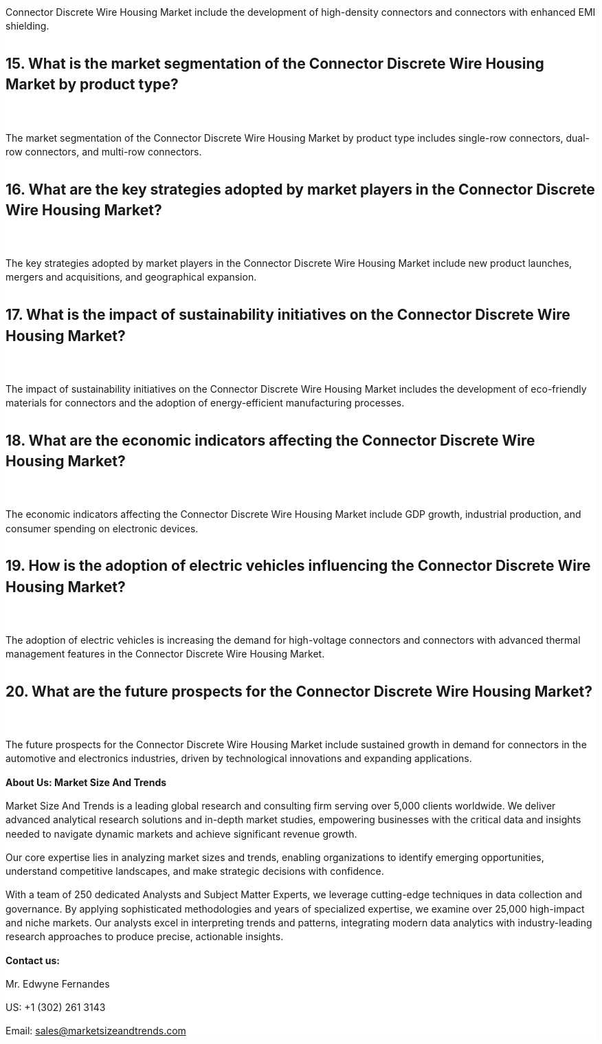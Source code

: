 Connector Discrete Wire Housing Market include the development of high-density connectors and connectors with enhanced EMI shielding.</p><h2>15. What is the market segmentation of the Connector Discrete Wire Housing Market by product type?</h2><p>&nbsp;</p><p>The market segmentation of the Connector Discrete Wire Housing Market by product type includes single-row connectors, dual-row connectors, and multi-row connectors.</p><h2>16. What are the key strategies adopted by market players in the Connector Discrete Wire Housing Market?</h2><p>&nbsp;</p><p>The key strategies adopted by market players in the Connector Discrete Wire Housing Market include new product launches, mergers and acquisitions, and geographical expansion.</p><h2>17. What is the impact of sustainability initiatives on the Connector Discrete Wire Housing Market?</h2><p>&nbsp;</p><p>The impact of sustainability initiatives on the Connector Discrete Wire Housing Market includes the development of eco-friendly materials for connectors and the adoption of energy-efficient manufacturing processes.</p><h2>18. What are the economic indicators affecting the Connector Discrete Wire Housing Market?</h2><p>&nbsp;</p><p>The economic indicators affecting the Connector Discrete Wire Housing Market include GDP growth, industrial production, and consumer spending on electronic devices.</p><h2>19. How is the adoption of electric vehicles influencing the Connector Discrete Wire Housing Market?</h2><p>&nbsp;</p><p>The adoption of electric vehicles is increasing the demand for high-voltage connectors and connectors with advanced thermal management features in the Connector Discrete Wire Housing Market.</p><h2>20. What are the future prospects for the Connector Discrete Wire Housing Market?</h2><p>&nbsp;</p><p>The future prospects for the Connector Discrete Wire Housing Market include sustained growth in demand for connectors in the automotive and electronics industries, driven by technological innovations and expanding applications.</p></body></html></p><p><strong>About Us:&nbsp;Market Size And Trends</strong></p><p>Market Size And Trends&nbsp;is a leading global research and consulting firm serving over 5,000 clients worldwide. We deliver advanced analytical research solutions and in-depth market studies, empowering businesses with the critical data and insights needed to navigate dynamic markets and achieve significant revenue growth.</p><p>Our core expertise lies in analyzing market sizes and trends, enabling organizations to identify emerging opportunities, understand competitive landscapes, and make strategic decisions with confidence.</p><p>With a team of 250 dedicated Analysts and Subject Matter Experts, we leverage cutting-edge techniques in data collection and governance. By applying sophisticated methodologies and years of specialized expertise, we examine over 25,000 high-impact and niche markets. Our analysts excel in interpreting trends and patterns, integrating modern data analytics with industry-leading research approaches to produce precise, actionable insights.</p><p><strong>Contact us:</strong></p><p>Mr. Edwyne Fernandes</p><p>US: +1 (302) 261 3143</p><p>Email: <a href="mailto:sales@marketsizeandtrends.com">sales@marketsizeandtrends.com</a>&nbsp;</p>
